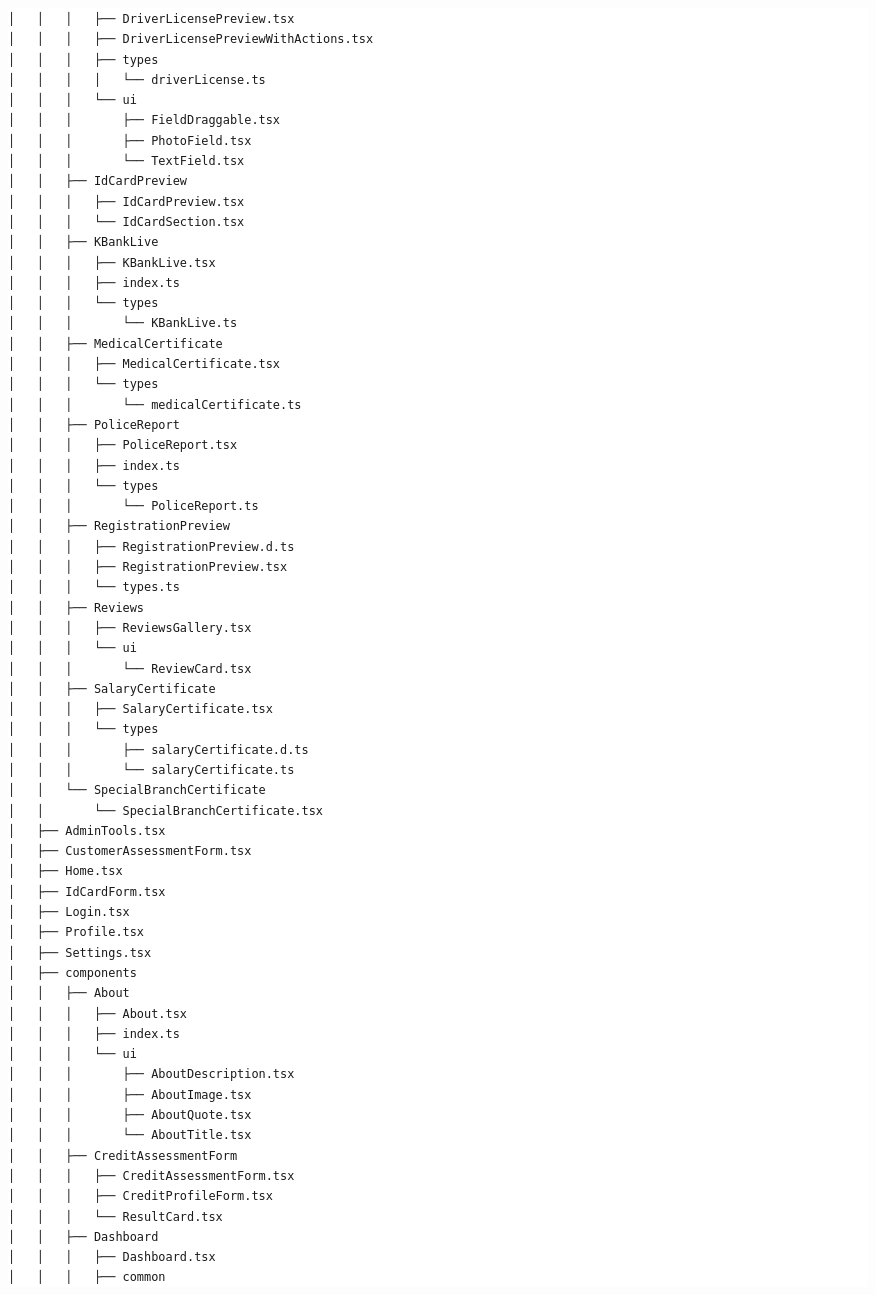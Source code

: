 ```
│   │   │   ├── DriverLicensePreview.tsx
│   │   │   ├── DriverLicensePreviewWithActions.tsx
│   │   │   ├── types
│   │   │   │   └── driverLicense.ts
│   │   │   └── ui
│   │   │       ├── FieldDraggable.tsx
│   │   │       ├── PhotoField.tsx
│   │   │       └── TextField.tsx
│   │   ├── IdCardPreview
│   │   │   ├── IdCardPreview.tsx
│   │   │   └── IdCardSection.tsx
│   │   ├── KBankLive
│   │   │   ├── KBankLive.tsx
│   │   │   ├── index.ts
│   │   │   └── types
│   │   │       └── KBankLive.ts
│   │   ├── MedicalCertificate
│   │   │   ├── MedicalCertificate.tsx
│   │   │   └── types
│   │   │       └── medicalCertificate.ts
│   │   ├── PoliceReport
│   │   │   ├── PoliceReport.tsx
│   │   │   ├── index.ts
│   │   │   └── types
│   │   │       └── PoliceReport.ts
│   │   ├── RegistrationPreview
│   │   │   ├── RegistrationPreview.d.ts
│   │   │   ├── RegistrationPreview.tsx
│   │   │   └── types.ts
│   │   ├── Reviews
│   │   │   ├── ReviewsGallery.tsx
│   │   │   └── ui
│   │   │       └── ReviewCard.tsx
│   │   ├── SalaryCertificate
│   │   │   ├── SalaryCertificate.tsx
│   │   │   └── types
│   │   │       ├── salaryCertificate.d.ts
│   │   │       └── salaryCertificate.ts
│   │   └── SpecialBranchCertificate
│   │       └── SpecialBranchCertificate.tsx
│   ├── AdminTools.tsx
│   ├── CustomerAssessmentForm.tsx
│   ├── Home.tsx
│   ├── IdCardForm.tsx
│   ├── Login.tsx
│   ├── Profile.tsx
│   ├── Settings.tsx
│   ├── components
│   │   ├── About
│   │   │   ├── About.tsx
│   │   │   ├── index.ts
│   │   │   └── ui
│   │   │       ├── AboutDescription.tsx
│   │   │       ├── AboutImage.tsx
│   │   │       ├── AboutQuote.tsx
│   │   │       └── AboutTitle.tsx
│   │   ├── CreditAssessmentForm
│   │   │   ├── CreditAssessmentForm.tsx
│   │   │   ├── CreditProfileForm.tsx
│   │   │   └── ResultCard.tsx
│   │   ├── Dashboard
│   │   │   ├── Dashboard.tsx
│   │   │   ├── common
```
